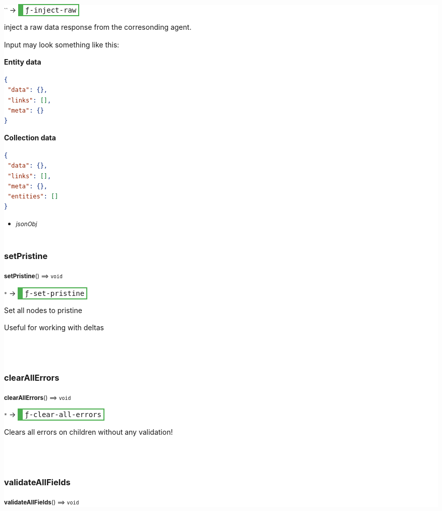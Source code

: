 <small>`` </small> →
<span  style="border-width:2px 2px 2px 10px; border-style: solid;border-color:  rgb(76, 175, 80);font-family:monospace; padding:2px 4px;">ƒ-inject-raw</span>

inject a raw data response from the corresonding agent.

Input may look something like this:

**Entity data**

```json
{
 "data": {},
 "links": [],
 "meta": {}
}
```

**Collection data**

```json
{
 "data": {},
 "links": [],
 "meta": {},
 "entities": []
}
```

- <small>*jsonObj* </small>
<br><br>

### **setPristine**
<small>**setPristine**() ⟹ `void`</small>

<small>`*`</small> →
<span  style="border-width:2px 2px 2px 10px; border-style: solid;border-color:  rgb(76, 175, 80);font-family:monospace; padding:2px 4px;">ƒ-set-pristine</span>

Set all nodes to pristine

Useful for working with deltas

<br><br>

### **clearAllErrors**
<small>**clearAllErrors**() ⟹ `void`</small>

<small>`*`</small> →
<span  style="border-width:2px 2px 2px 10px; border-style: solid;border-color:  rgb(76, 175, 80);font-family:monospace; padding:2px 4px;">ƒ-clear-all-errors</span>

Clears all errors on children without any validation!

<br><br>

### **validateAllFields**
<small>**validateAllFields**() ⟹ `void`</small>
